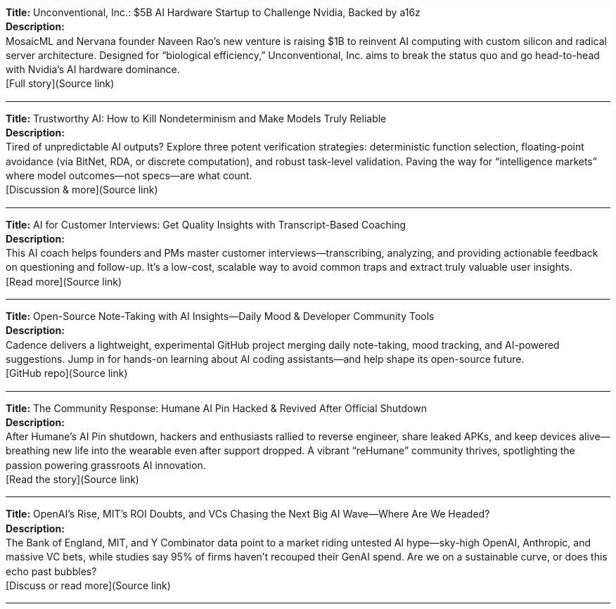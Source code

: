 **Title:** Unconventional, Inc.: $5B AI Hardware Startup to Challenge Nvidia, Backed by a16z  
**Description:**  
MosaicML and Nervana founder Naveen Rao’s new venture is raising $1B to reinvent AI computing with custom silicon and radical server architecture. Designed for “biological efficiency,” Unconventional, Inc. aims to break the status quo and go head-to-head with Nvidia’s AI hardware dominance.  
[Full story](Source link)  

---

**Title:** Trustworthy AI: How to Kill Nondeterminism and Make Models Truly Reliable  
**Description:**  
Tired of unpredictable AI outputs? Explore three potent verification strategies: deterministic function selection, floating-point avoidance (via BitNet, RDA, or discrete computation), and robust task-level validation. Paving the way for “intelligence markets” where model outcomes—not specs—are what count.  
[Discussion & more](Source link)  

---

**Title:** AI for Customer Interviews: Get Quality Insights with Transcript-Based Coaching  
**Description:**  
This AI coach helps founders and PMs master customer interviews—transcribing, analyzing, and providing actionable feedback on questioning and follow-up. It’s a low-cost, scalable way to avoid common traps and extract truly valuable user insights.  
[Read more](Source link)  

---

**Title:** Open-Source Note-Taking with AI Insights—Daily Mood & Developer Community Tools  
**Description:**  
Cadence delivers a lightweight, experimental GitHub project merging daily note-taking, mood tracking, and AI-powered suggestions. Jump in for hands-on learning about AI coding assistants—and help shape its open-source future.  
[GitHub repo](Source link)  

---

**Title:** The Community Response: Humane AI Pin Hacked & Revived After Official Shutdown  
**Description:**  
After Humane’s AI Pin shutdown, hackers and enthusiasts rallied to reverse engineer, share leaked APKs, and keep devices alive—breathing new life into the wearable even after support dropped. A vibrant “reHumane” community thrives, spotlighting the passion powering grassroots AI innovation.  
[Read the story](Source link)  

---

**Title:** OpenAI’s Rise, MIT’s ROI Doubts, and VCs Chasing the Next Big AI Wave—Where Are We Headed?  
**Description:**  
The Bank of England, MIT, and Y Combinator data point to a market riding untested AI hype—sky-high OpenAI, Anthropic, and massive VC bets, while studies say 95% of firms haven’t recouped their GenAI spend. Are we on a sustainable curve, or does this echo past bubbles?  
[Discuss or read more](Source link)  

---

